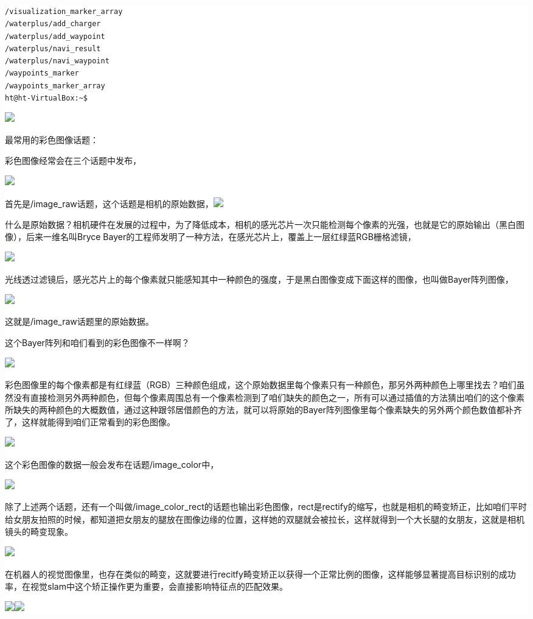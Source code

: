 ```plain
/visualization_marker_array
/waterplus/add_charger
/waterplus/add_waypoint
/waterplus/navi_result
/waterplus/navi_waypoint
/waypoints_marker
/waypoints_marker_array
ht@ht-VirtualBox:~$ 
```

![](https://cdn.nlark.com/yuque/0/2024/png/39216292/1730363529543-994b3ae6-e237-4a8d-9dc6-c4092b1a9630.png)



最常用的彩色图像话题：

彩色图像经常会在三个话题中发布，

![](https://cdn.nlark.com/yuque/0/2024/png/39216292/1730365672048-38dcba96-08e0-4f73-a9c2-c937f7aa1198.png)

首先是/image_raw话题，这个话题是相机的原始数据，![](https://cdn.nlark.com/yuque/0/2024/png/39216292/1730365755642-e580ec84-df5a-4981-8588-cdb7e7ca1c22.png)

什么是原始数据？相机硬件在发展的过程中，为了降低成本，相机的感光芯片一次只能检测每个像素的光强，也就是它的原始输出（黑白图像），后来一维名叫Bryce Bayer的工程师发明了一种方法，在感光芯片上，覆盖上一层红绿蓝RGB栅格滤镜，

![](https://cdn.nlark.com/yuque/0/2024/png/39216292/1730366103410-d6f367d2-7590-43df-8fc3-1a44a5a61190.png)

光线透过滤镜后，感光芯片上的每个像素就只能感知其中一种颜色的强度，于是黑白图像变成下面这样的图像，也叫做Bayer阵列图像，

![](https://cdn.nlark.com/yuque/0/2024/png/39216292/1730366266913-8373a0df-f170-4f3d-8431-4e79185acee0.png)

这就是/image_raw话题里的原始数据。

这个Bayer阵列和咱们看到的彩色图像不一样啊？

![](https://cdn.nlark.com/yuque/0/2024/png/39216292/1730366468196-033db494-b623-4d10-9e3f-d94726946e52.png)

彩色图像里的每个像素都是有红绿蓝（RGB）三种颜色组成，这个原始数据里每个像素只有一种颜色，那另外两种颜色上哪里找去？咱们虽然没有直接检测另外两种颜色，但每个像素周围总有一个像素检测到了咱们缺失的颜色之一，所有可以通过插值的方法猜出咱们的这个像素所缺失的两种颜色的大概数值，通过这种跟邻居借颜色的方法，就可以将原始的Bayer阵列图像里每个像素缺失的另外两个颜色数值都补齐了，这样就能得到咱们正常看到的彩色图像。

![](https://cdn.nlark.com/yuque/0/2024/png/39216292/1730366774207-9e05bb24-8f58-483c-b643-ce23bcdf3d9a.png)

这个彩色图像的数据一般会发布在话题/image_color中，

![](https://cdn.nlark.com/yuque/0/2024/png/39216292/1730367130562-2fac93e1-231d-494f-96c7-b83675cdf9e4.png)

除了上述两个话题，还有一个叫做/image_color_rect的话题也输出彩色图像，rect是rectify的缩写，也就是相机的畸变矫正，比如咱们平时给女朋友拍照的时候，都知道把女朋友的腿放在图像边缘的位置，这样她的双腿就会被拉长，这样就得到一个大长腿的女朋友，这就是相机镜头的畸变现象。

![](https://cdn.nlark.com/yuque/0/2024/png/39216292/1730367296339-29d61d2a-14e7-41c3-964e-fd956be4254f.png)

在机器人的视觉图像里，也存在类似的畸变，这就要进行recitfy畸变矫正以获得一个正常比例的图像，这样能够显著提高目标识别的成功率，在视觉slam中这个矫正操作更为重要，会直接影响特征点的匹配效果。

![](https://cdn.nlark.com/yuque/0/2024/png/39216292/1730367500992-ceaeb0d6-9cb6-4a7f-96d3-68a3b325b870.png)![](https://cdn.nlark.com/yuque/0/2024/png/39216292/1730367531889-c0abe077-de2a-4611-84e8-31c1d861a41d.png)
